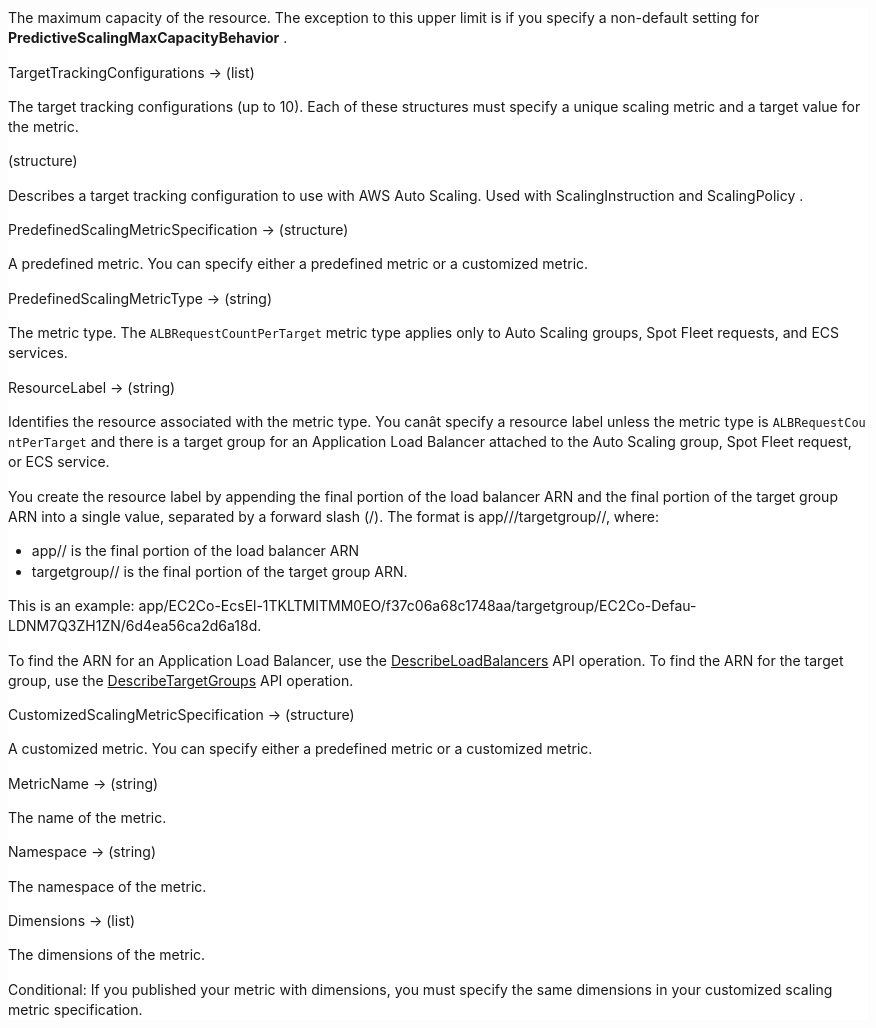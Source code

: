 The maximum capacity of the resource. The exception to this upper limit is if you specify a non-default setting for **PredictiveScalingMaxCapacityBehavior** .

TargetTrackingConfigurations -> (list)

The target tracking configurations (up to 10). Each of these structures must specify a unique scaling metric and a target value for the metric.

(structure)

Describes a target tracking configuration to use with AWS Auto Scaling. Used with  ScalingInstruction and  ScalingPolicy .

PredefinedScalingMetricSpecification -> (structure)

A predefined metric. You can specify either a predefined metric or a customized metric.

PredefinedScalingMetricType -> (string)

The metric type. The `ALBRequestCountPerTarget` metric type applies only to Auto Scaling groups, Spot Fleet requests, and ECS services.

ResourceLabel -> (string)

Identifies the resource associated with the metric type. You canât specify a resource label unless the metric type is `ALBRequestCountPerTarget` and there is a target group for an Application Load Balancer attached to the Auto Scaling group, Spot Fleet request, or ECS service.

You create the resource label by appending the final portion of the load balancer ARN and the final portion of the target group ARN into a single value, separated by a forward slash (/). The format is app/<load-balancer-name>/<load-balancer-id>/targetgroup/<target-group-name>/<target-group-id>, where:

- app/<load-balancer-name>/<load-balancer-id> is the final portion of the load balancer ARN
- targetgroup/<target-group-name>/<target-group-id> is the final portion of the target group ARN.

This is an example: app/EC2Co-EcsEl-1TKLTMITMM0EO/f37c06a68c1748aa/targetgroup/EC2Co-Defau-LDNM7Q3ZH1ZN/6d4ea56ca2d6a18d.

To find the ARN for an Application Load Balancer, use the [DescribeLoadBalancers](https://docs.aws.amazon.com/elasticloadbalancing/latest/APIReference/API_DescribeLoadBalancers.html) API operation. To find the ARN for the target group, use the [DescribeTargetGroups](https://docs.aws.amazon.com/elasticloadbalancing/latest/APIReference/API_DescribeTargetGroups.html) API operation.

CustomizedScalingMetricSpecification -> (structure)

A customized metric. You can specify either a predefined metric or a customized metric.

MetricName -> (string)

The name of the metric.

Namespace -> (string)

The namespace of the metric.

Dimensions -> (list)

The dimensions of the metric.

Conditional: If you published your metric with dimensions, you must specify the same dimensions in your customized scaling metric specification.
